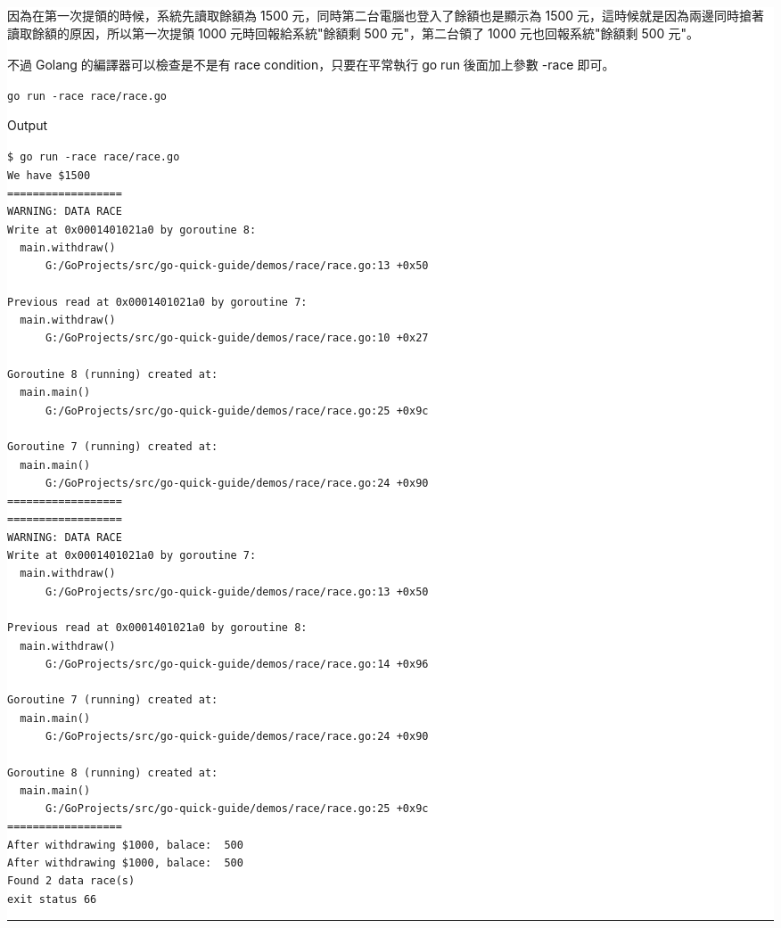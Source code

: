 因為在第一次提領的時候，系統先讀取餘額為 1500 元，同時第二台電腦也登入了餘額也是顯示為 1500 元，這時候就是因為兩邊同時搶著讀取餘額的原因，所以第一次提領 1000 元時回報給系統"餘額剩 500 元"，第二台領了 1000 元也回報系統"餘額剩 500 元"。

不過 Golang 的編譯器可以檢查是不是有 race condition，只要在平常執行 go run 後面加上參數 -race 即可。

```
go run -race race/race.go
```
Output
```
$ go run -race race/race.go 
We have $1500
==================
WARNING: DATA RACE
Write at 0x0001401021a0 by goroutine 8:
  main.withdraw()
      G:/GoProjects/src/go-quick-guide/demos/race/race.go:13 +0x50

Previous read at 0x0001401021a0 by goroutine 7:
  main.withdraw()
      G:/GoProjects/src/go-quick-guide/demos/race/race.go:10 +0x27

Goroutine 8 (running) created at:
  main.main()
      G:/GoProjects/src/go-quick-guide/demos/race/race.go:25 +0x9c

Goroutine 7 (running) created at:
  main.main()
      G:/GoProjects/src/go-quick-guide/demos/race/race.go:24 +0x90
==================
==================
WARNING: DATA RACE
Write at 0x0001401021a0 by goroutine 7:
  main.withdraw()
      G:/GoProjects/src/go-quick-guide/demos/race/race.go:13 +0x50

Previous read at 0x0001401021a0 by goroutine 8:
  main.withdraw()
      G:/GoProjects/src/go-quick-guide/demos/race/race.go:14 +0x96

Goroutine 7 (running) created at:
  main.main()
      G:/GoProjects/src/go-quick-guide/demos/race/race.go:24 +0x90

Goroutine 8 (running) created at:
  main.main()
      G:/GoProjects/src/go-quick-guide/demos/race/race.go:25 +0x9c
==================
After withdrawing $1000, balace:  500
After withdrawing $1000, balace:  500
Found 2 data race(s)
exit status 66
```

---